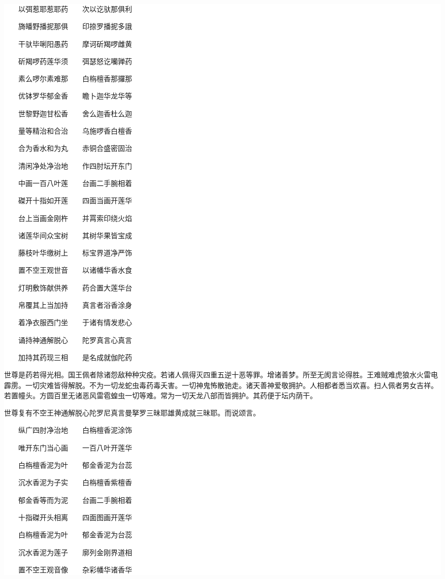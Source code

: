 &emsp;&emsp;以弭惹耶惹耶药&emsp;&emsp;次以讫驮那俱利

&emsp;&emsp;旖皤野播抳那俱&emsp;&emsp;印捺罗播抳多誐

&emsp;&emsp;干驮毕唎阳愚药&emsp;&emsp;摩诃斫羯啰雌黄

&emsp;&emsp;斫羯啰药莲华须&emsp;&emsp;弭瑟怒讫囒亸药

&emsp;&emsp;素么啰尔素难那&emsp;&emsp;白栴檀香那攞那

&emsp;&emsp;优钵罗华郁金香&emsp;&emsp;瞻卜迦华龙华等

&emsp;&emsp;世黎野迦甘松香&emsp;&emsp;舍么迦香杜么迦

&emsp;&emsp;量等精治和合治&emsp;&emsp;乌施啰香白檀香

&emsp;&emsp;合为香水和为丸&emsp;&emsp;赤铜合盛密固治

&emsp;&emsp;清闲净处净治地&emsp;&emsp;作四肘坛开东门

&emsp;&emsp;中画一百八叶莲&emsp;&emsp;台画二手腕相着

&emsp;&emsp;磔开十指如开莲&emsp;&emsp;四面当画开莲华

&emsp;&emsp;台上当画金刚杵&emsp;&emsp;并罥索印绕火焰

&emsp;&emsp;诸莲华间众宝树&emsp;&emsp;其树华果皆宝成

&emsp;&emsp;藤枝叶华缴树上&emsp;&emsp;标宝界道净严饰

&emsp;&emsp;置不空王观世音&emsp;&emsp;以诸幡华香水食

&emsp;&emsp;灯明敷饰献供养&emsp;&emsp;药合置大莲华台

&emsp;&emsp;帛覆其上当加持&emsp;&emsp;真言者浴香涂身

&emsp;&emsp;着净衣服西门坐&emsp;&emsp;于诸有情发悲心

&emsp;&emsp;诵持神通解脱心&emsp;&emsp;陀罗真言心真言

&emsp;&emsp;加持其药现三相&emsp;&emsp;是名成就伽陀药

世尊是药若得光相。国王佩者除诸怨敌种种灾疫。若诸人佩得灭四重五逆十恶等罪。增诸善梦。所至无阂言论得胜。王难贼难虎狼水火雷电霹雳。一切灾难皆得解脱。不为一切龙蛇虫毒药毒夭害。一切神鬼怖散驰走。诸天善神爱敬拥护。人相都者悉当欢喜。扫人佩者男女吉祥。若置幢头。方圆百里无诸恶风雷雹蝗虫一切等难。常为一切天龙八部而皆拥护。其药便于坛内荫干。

世尊复有不空王神通解脱心陀罗尼真言曼拏罗三昧耶雄黄成就三昧耶。而说颂言。

&emsp;&emsp;纵广四肘净治地&emsp;&emsp;白栴檀香泥涂饰

&emsp;&emsp;唯开东门当心画&emsp;&emsp;一百八叶开莲华

&emsp;&emsp;白栴檀香泥为叶&emsp;&emsp;郁金香泥为台蕊

&emsp;&emsp;沉水香泥为子实&emsp;&emsp;白栴檀香紫檀香

&emsp;&emsp;郁金香等而为泥&emsp;&emsp;台画二手腕相着

&emsp;&emsp;十指磔开头相离&emsp;&emsp;四面图画开莲华

&emsp;&emsp;白栴檀香泥为叶&emsp;&emsp;郁金香泥为台蕊

&emsp;&emsp;沉水香泥为莲子&emsp;&emsp;廓列金刚界道相

&emsp;&emsp;置不空王观音像&emsp;&emsp;杂彩幡华诸香华
